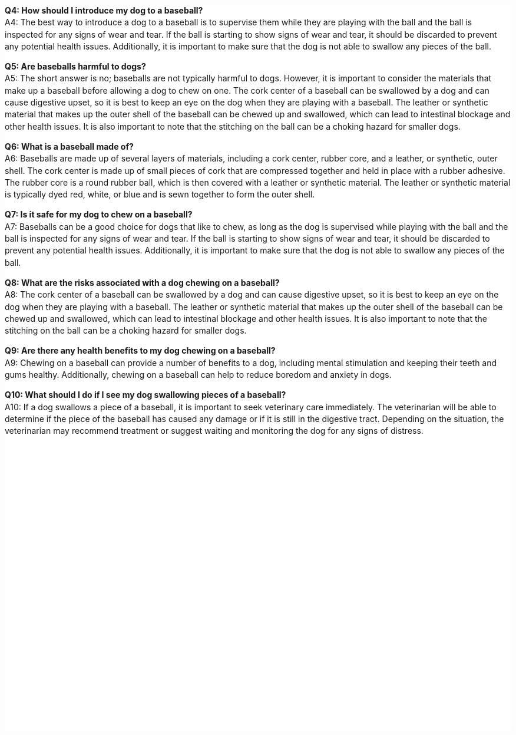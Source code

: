 <b>Q4: How should I introduce my dog to a baseball?</b><br>
A4: The best way to introduce a dog to a baseball is to supervise them while they are playing with the ball and the ball is inspected for any signs of wear and tear. If the ball is starting to show signs of wear and tear, it should be discarded to prevent any potential health issues. Additionally, it is important to make sure that the dog is not able to swallow any pieces of the ball.

<b>Q5: Are baseballs harmful to dogs?</b><br>
A5: The short answer is no; baseballs are not typically harmful to dogs. However, it is important to consider the materials that make up a baseball before allowing a dog to chew on one. The cork center of a baseball can be swallowed by a dog and can cause digestive upset, so it is best to keep an eye on the dog when they are playing with a baseball. The leather or synthetic material that makes up the outer shell of the baseball can be chewed up and swallowed, which can lead to intestinal blockage and other health issues. It is also important to note that the stitching on the ball can be a choking hazard for smaller dogs. 

<b>Q6: What is a baseball made of?</b><br>
A6: Baseballs are made up of several layers of materials, including a cork center, rubber core, and a leather, or synthetic, outer shell. The cork center is made up of small pieces of cork that are compressed together and held in place with a rubber adhesive. The rubber core is a round rubber ball, which is then covered with a leather or synthetic material. The leather or synthetic material is typically dyed red, white, or blue and is sewn together to form the outer shell.

<b>Q7: Is it safe for my dog to chew on a baseball?</b><br>
A7: Baseballs can be a good choice for dogs that like to chew, as long as the dog is supervised while playing with the ball and the ball is inspected for any signs of wear and tear. If the ball is starting to show signs of wear and tear, it should be discarded to prevent any potential health issues. Additionally, it is important to make sure that the dog is not able to swallow any pieces of the ball. 

<b>Q8: What are the risks associated with a dog chewing on a baseball?</b><br>
A8: The cork center of a baseball can be swallowed by a dog and can cause digestive upset, so it is best to keep an eye on the dog when they are playing with a baseball. The leather or synthetic material that makes up the outer shell of the baseball can be chewed up and swallowed, which can lead to intestinal blockage and other health issues. It is also important to note that the stitching on the ball can be a choking hazard for smaller dogs.

<b>Q9: Are there any health benefits to my dog chewing on a baseball?</b><br>
A9: Chewing on a baseball can provide a number of benefits to a dog, including mental stimulation and keeping their teeth and gums healthy. Additionally, chewing on a baseball can help to reduce boredom and anxiety in dogs.

<b>Q10: What should I do if I see my dog swallowing pieces of a baseball?</b><br>
A10: If a dog swallows a piece of a baseball, it is important to seek veterinary care immediately. The veterinarian will be able to determine if the piece of the baseball has caused any damage or if it is still in the digestive tract. Depending on the situation, the veterinarian may recommend treatment or suggest waiting and monitoring the dog for any signs of distress.

<div style="position: relative; padding-bottom: 56.25%; overflow: hidden"><iframe src="https://www.youtube.com/embed/R6WHOkERAd4" frameborder="0" allow="accelerometer; autoplay; clipboard-write; encrypted-media; gyroscope; picture-in-picture; web-share" allowfullscreen style="position: absolute; top: 0; left: 0; width: 100%; height: 100%;"></iframe>
</div>